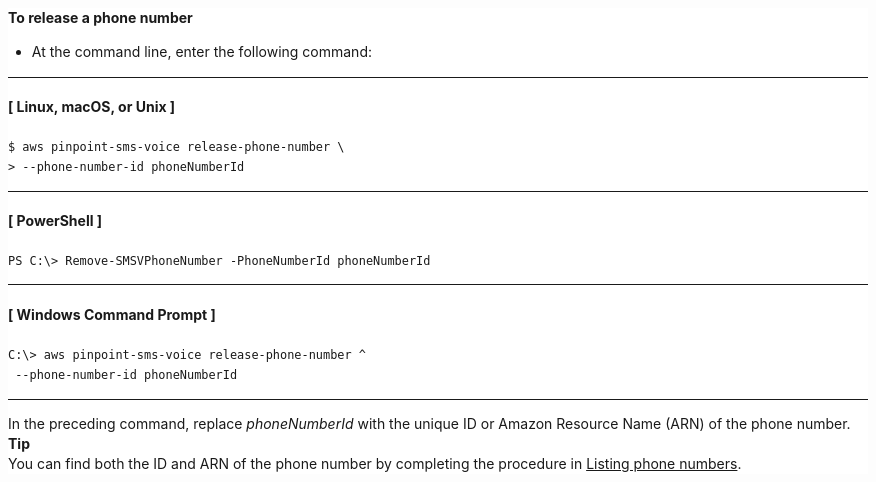**To release a phone number**
+ At the command line, enter the following command:

------
#### [ Linux, macOS, or Unix ]

  ```
  $ aws pinpoint-sms-voice release-phone-number \
  > --phone-number-id phoneNumberId
  ```

------
#### [ PowerShell ]

  ```
  PS C:\> Remove-SMSVPhoneNumber -PhoneNumberId phoneNumberId
  ```

------
#### [ Windows Command Prompt ]

  ```
  C:\> aws pinpoint-sms-voice release-phone-number ^
   --phone-number-id phoneNumberId
  ```

------

  In the preceding command, replace *phoneNumberId* with the unique ID or Amazon Resource Name \(ARN\) of the phone number\.
**Tip**  
You can find both the ID and ARN of the phone number by completing the procedure in [Listing phone numbers](#sms-voice-v2-phone-numbers-listing)\.